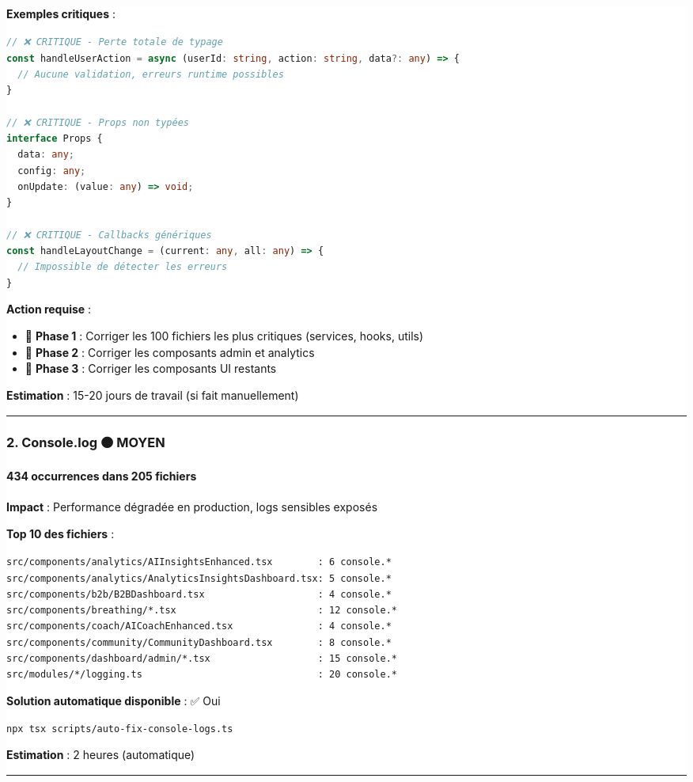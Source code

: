 **Exemples critiques** :
```typescript
// ❌ CRITIQUE - Perte totale de typage
const handleUserAction = async (userId: string, action: string, data?: any) => {
  // Aucune validation, erreurs runtime possibles
}

// ❌ CRITIQUE - Props non typées
interface Props {
  data: any;
  config: any;
  onUpdate: (value: any) => void;
}

// ❌ CRITIQUE - Callbacks génériques
const handleLayoutChange = (current: any, all: any) => {
  // Impossible de détecter les erreurs
}
```

**Action requise** : 
- 🚨 **Phase 1** : Corriger les 100 fichiers les plus critiques (services, hooks, utils)
- 🚨 **Phase 2** : Corriger les composants admin et analytics
- 🚨 **Phase 3** : Corriger les composants UI restants

**Estimation** : 15-20 jours de travail (si fait manuellement)

---

### 2. **Console.log** 🟠 MOYEN

#### 434 occurrences dans 205 fichiers

**Impact** : Performance dégradée en production, logs sensibles exposés

**Top 10 des fichiers** :
```
src/components/analytics/AIInsightsEnhanced.tsx        : 6 console.*
src/components/analytics/AnalyticsInsightsDashboard.tsx: 5 console.*
src/components/b2b/B2BDashboard.tsx                    : 4 console.*
src/components/breathing/*.tsx                         : 12 console.*
src/components/coach/AICoachEnhanced.tsx               : 4 console.*
src/components/community/CommunityDashboard.tsx        : 8 console.*
src/components/dashboard/admin/*.tsx                   : 15 console.*
src/modules/*/logging.ts                               : 20 console.*
```

**Solution automatique disponible** : ✅ Oui
```bash
npx tsx scripts/auto-fix-console-logs.ts
```

**Estimation** : 2 heures (automatique)

---

